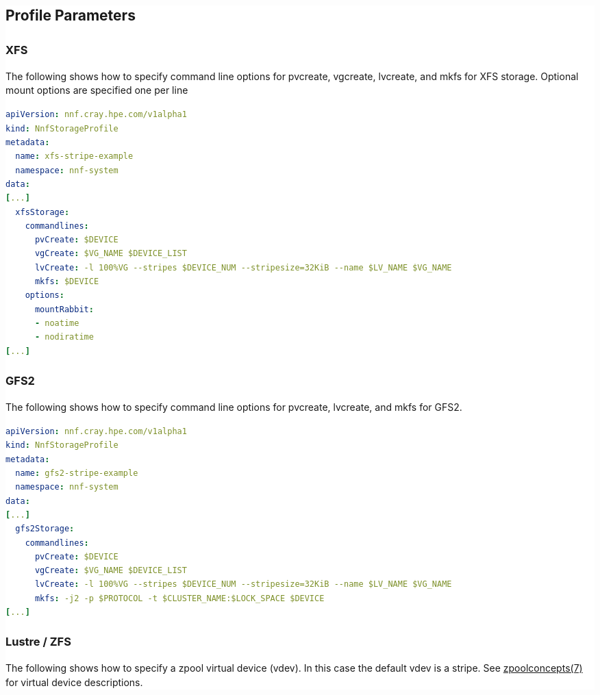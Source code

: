 ## Profile Parameters

### XFS

The following shows how to specify command line options for pvcreate, vgcreate, lvcreate, and mkfs for XFS storage. Optional mount options are specified one per line

```yaml
apiVersion: nnf.cray.hpe.com/v1alpha1
kind: NnfStorageProfile
metadata:
  name: xfs-stripe-example
  namespace: nnf-system
data:
[...]
  xfsStorage:
    commandlines:
      pvCreate: $DEVICE
      vgCreate: $VG_NAME $DEVICE_LIST
      lvCreate: -l 100%VG --stripes $DEVICE_NUM --stripesize=32KiB --name $LV_NAME $VG_NAME
      mkfs: $DEVICE
    options:
      mountRabbit:
      - noatime
      - nodiratime
[...]
```

### GFS2

The following shows how to specify command line options for pvcreate, lvcreate, and mkfs for GFS2.

```yaml
apiVersion: nnf.cray.hpe.com/v1alpha1
kind: NnfStorageProfile
metadata:
  name: gfs2-stripe-example
  namespace: nnf-system
data:
[...]
  gfs2Storage:
    commandlines:
      pvCreate: $DEVICE
      vgCreate: $VG_NAME $DEVICE_LIST
      lvCreate: -l 100%VG --stripes $DEVICE_NUM --stripesize=32KiB --name $LV_NAME $VG_NAME
      mkfs: -j2 -p $PROTOCOL -t $CLUSTER_NAME:$LOCK_SPACE $DEVICE
[...]
```

### Lustre / ZFS

The following shows how to specify a zpool virtual device (vdev). In this case the default vdev is a stripe. See [zpoolconcepts(7)](https://openzfs.github.io/openzfs-docs/man/7/zpoolconcepts.7.html) for virtual device descriptions.
